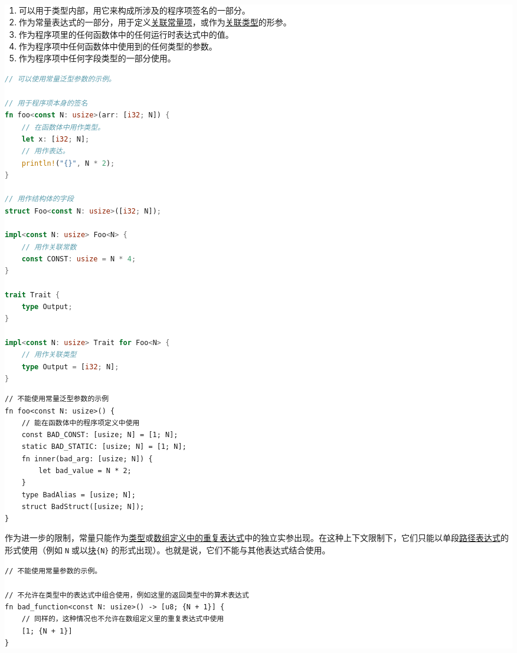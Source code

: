 1. 可以用于类型内部，用它来构成所涉及的程序项签名的一部分。
2. 作为常量表达式的一部分，用于定义[关联常量项][associated const]，或作为[关联类型][associated type]的形参。
3. 作为程序项里的任何函数体中的任何运行时表达式中的值。
4. 作为程序项中任何函数体中使用到的任何类型的参数。
5. 作为程序项中任何字段类型的一部分使用。

```rust
// 可以使用常量泛型参数的示例。

// 用于程序项本身的签名
fn foo<const N: usize>(arr: [i32; N]) {
    // 在函数体中用作类型。
    let x: [i32; N];
    // 用作表达。
    println!("{}", N * 2);
}

// 用作结构体的字段
struct Foo<const N: usize>([i32; N]);

impl<const N: usize> Foo<N> {
    // 用作关联常数
    const CONST: usize = N * 4;
}

trait Trait {
    type Output;
}

impl<const N: usize> Trait for Foo<N> {
    // 用作关联类型
    type Output = [i32; N];
}
```

```rust,compile_fail
// 不能使用常量泛型参数的示例
fn foo<const N: usize>() {
    // 能在函数体中的程序项定义中使用
    const BAD_CONST: [usize; N] = [1; N];
    static BAD_STATIC: [usize; N] = [1; N];
    fn inner(bad_arg: [usize; N]) {
        let bad_value = N * 2;
    }
    type BadAlias = [usize; N];
    struct BadStruct([usize; N]);
}
```

作为进一步的限制，常量只能作为[类型][type]或[数组定义中的重复表达式][array repeat expression]中的独立实参出现。在这种上下文限制下，它们只能以单段[路径表达式][path expression]的形式使用（例如 `N` 或以[块][block]`{N}` 的形式出现）。也就是说，它们不能与其他表达式结合使用。

```rust,compile_fail
// 不能使用常量参数的示例。

// 不允许在类型中的表达式中组合使用，例如这里的返回类型中的算术表达式
fn bad_function<const N: usize>() -> [u8; {N + 1}] {
    // 同样的，这种情况也不允许在数组定义里的重复表达式中使用
    [1; {N + 1}]
}
```


[array repeat expression]: ../expressions/array-expr.md
[arrays]: ../types/array.md
[associated const]: associated-items.md#associated-constants
[associated type]: associated-items.md#associated-types
[block]: ../expressions/block-expr.md
[const contexts]: ../const_eval.md#const-context
[const expression]: ../const_eval.md#constant-expressions
[const item]: constant-items.md
[enumerations]: enumerations.md
[functions]: functions.md
[function pointers]: ../types/function-pointer.md
[generic implementations]: implementations.md#generic-implementations
[higher-ranked lifetimes]: ../trait-bounds.md#higher-ranked-trait-bounds
[implementations]: implementations.md
[item declarations]: ../statements.md#item-declarations
[item]: ../items.md
[literal]: ../expressions/literal-expr.md
[path]: ../paths.md
[path expression]: ../expressions/path-expr.md
[raw pointers]: ../types/pointer.md#raw-pointers-const-and-mut
[references]: ../types/pointer.md#shared-references-
[`Clone`]: ../special-types-and-traits.md#clone
[`Copy`]: ../special-types-and-traits.md#copy
[`Sized`]: ../special-types-and-traits.md#sized
[structs]: structs.md
[tuples]: ../types/tuple.md
[trait object]: ../types/trait-object.md
[traits]: traits.md
[type aliases]: type-aliases.md
[type]: ../types.md
[unions]: unions.md
[attributes]: ../attributes.md